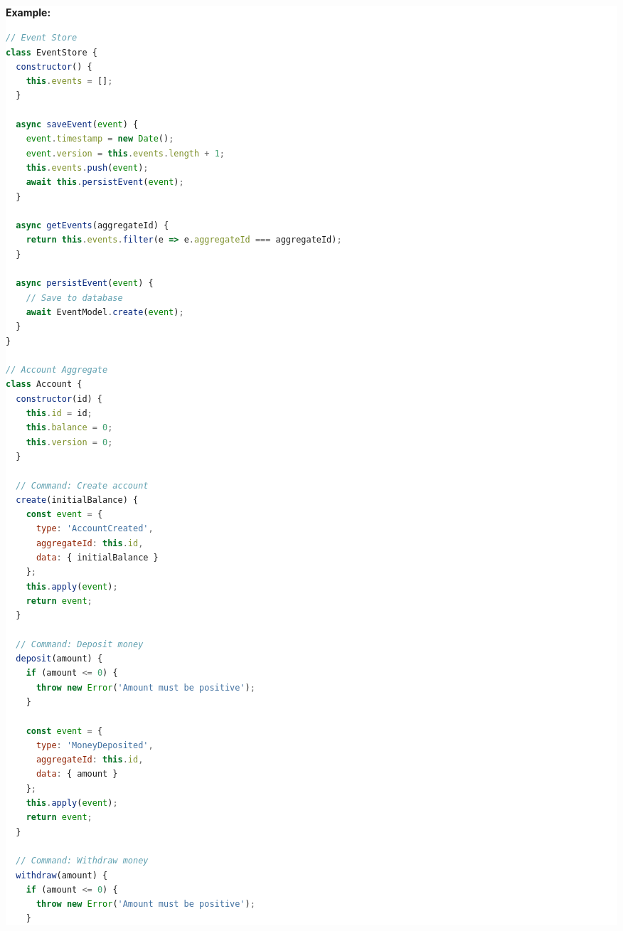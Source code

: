 **Example:**
```javascript
// Event Store
class EventStore {
  constructor() {
    this.events = [];
  }
  
  async saveEvent(event) {
    event.timestamp = new Date();
    event.version = this.events.length + 1;
    this.events.push(event);
    await this.persistEvent(event);
  }
  
  async getEvents(aggregateId) {
    return this.events.filter(e => e.aggregateId === aggregateId);
  }
  
  async persistEvent(event) {
    // Save to database
    await EventModel.create(event);
  }
}

// Account Aggregate
class Account {
  constructor(id) {
    this.id = id;
    this.balance = 0;
    this.version = 0;
  }
  
  // Command: Create account
  create(initialBalance) {
    const event = {
      type: 'AccountCreated',
      aggregateId: this.id,
      data: { initialBalance }
    };
    this.apply(event);
    return event;
  }
  
  // Command: Deposit money
  deposit(amount) {
    if (amount <= 0) {
      throw new Error('Amount must be positive');
    }
    
    const event = {
      type: 'MoneyDeposited',
      aggregateId: this.id,
      data: { amount }
    };
    this.apply(event);
    return event;
  }
  
  // Command: Withdraw money
  withdraw(amount) {
    if (amount <= 0) {
      throw new Error('Amount must be positive');
    }
```